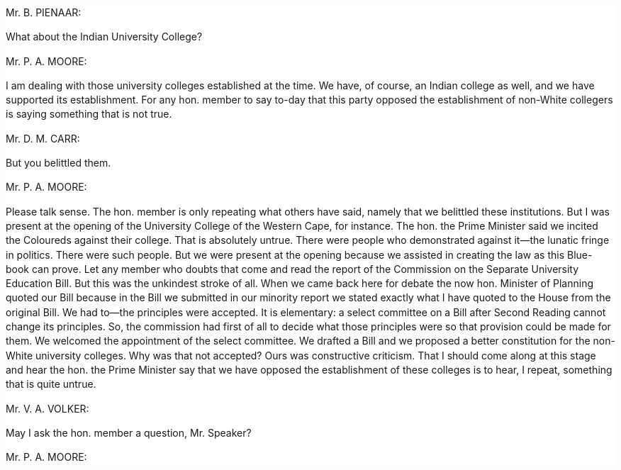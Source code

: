 <from>Mr. <person refersTo="hansard_za">B. PIENAAR</person>:</from>

<p>What about the Indian University College&#x003F;</p>

</speech>

<speech by="#moore">

<from>Mr. <person refersTo="hansard_za">P. A. MOORE</person>:</from>

<p>I am dealing with those university colleges established at the time. We have, of course, an Indian college as well, and we have supported its establishment. For any hon. member to say to-day that this party opposed the establishment of non-White collegers is saying something that is not true.</p>

</speech>

<speech by="#carr">

<from>Mr. <person refersTo="hansard_za">D. M. CARR</person>:</from>

<p>But you belittled them.</p>

</speech>

<speech by="#moore">

<from>Mr. <person refersTo="hansard_za">P. A. MOORE</person>:</from>

<p>Please talk sense. The hon. member is only repeating what others have said, namely that we belittled these institutions. But I was present at the opening of the University College of the Western Cape, for instance. The hon. the Prime Minister said we incited the Coloureds against their college. That is absolutely untrue. There were people who demonstrated against it&#x2014;the lunatic fringe in politics. There were such people. But we were present at the opening because we assisted in creating the law as this Blue-book can prove. Let any member who doubts that come and read the report of the Commission on the Separate University Education Bill. But this was the unkindest stroke of all. When we came back here for debate the now hon. Minister of Planning quoted our Bill because in the Bill we submitted in our minority report we stated exactly what I have quoted to the House from the original Bill. We had to&#x2014;the principles were accepted. It is elementary: a select committee on a Bill after Second Reading cannot change its principles. So, the commission had first of all to decide what those principles were so that provision could be made for them. We welcomed the appointment <span class="col_7905-7906" refersTo="page_1214"/>of the select committee. We drafted a Bill and we proposed a better constitution for the non-White university colleges. Why was that not accepted&#x003F; Ours was constructive criticism. That I should come along at this stage and hear the hon. the Prime Minister say that we have opposed the establishment of these colleges is to hear, I repeat, something that is quite untrue.</p>

</speech>

<speech by="#volker">

<from>Mr. <person refersTo="hansard_za">V. A. VOLKER</person>:</from>

<p>May I ask the hon. member a question, Mr. Speaker&#x003F;</p>

</speech>

<speech by="#moore">

<from>Mr. <person refersTo="hansard_za">P. A. MOORE</person>:</from>
